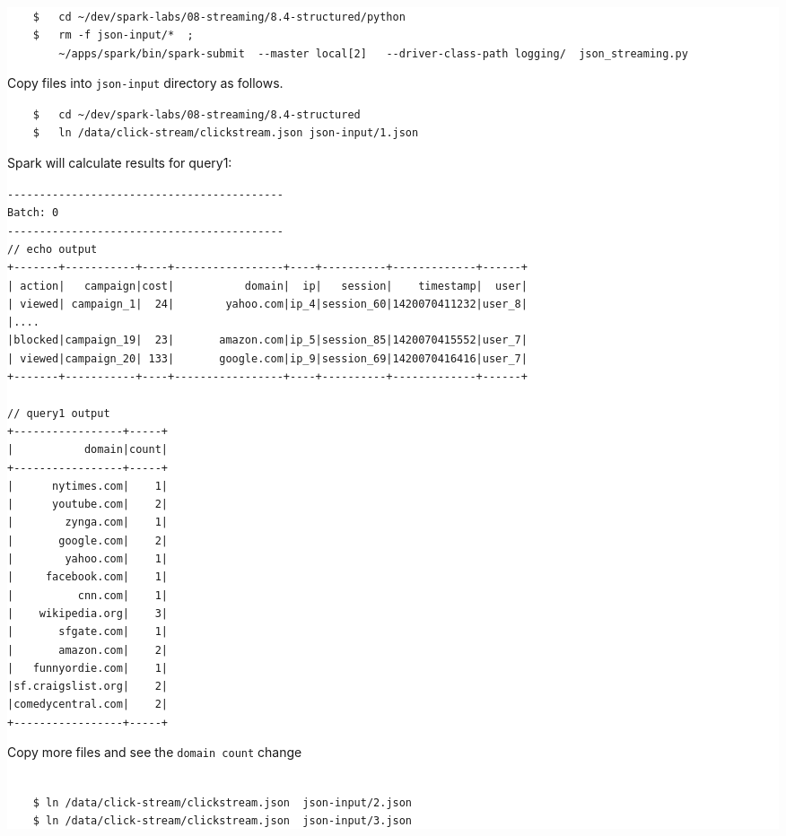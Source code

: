 ```console
    $   cd ~/dev/spark-labs/08-streaming/8.4-structured/python
    $   rm -f json-input/*  ;  
        ~/apps/spark/bin/spark-submit  --master local[2]   --driver-class-path logging/  json_streaming.py
```

Copy files into `json-input` directory as follows.

```bash
    $   cd ~/dev/spark-labs/08-streaming/8.4-structured
    $   ln /data/click-stream/clickstream.json json-input/1.json
```


Spark will calculate results for query1:

```console
-------------------------------------------
Batch: 0
-------------------------------------------
// echo output
+-------+-----------+----+-----------------+----+----------+-------------+------+
| action|   campaign|cost|           domain|  ip|   session|    timestamp|  user|
| viewed| campaign_1|  24|        yahoo.com|ip_4|session_60|1420070411232|user_8|
|....
|blocked|campaign_19|  23|       amazon.com|ip_5|session_85|1420070415552|user_7|
| viewed|campaign_20| 133|       google.com|ip_9|session_69|1420070416416|user_7|
+-------+-----------+----+-----------------+----+----------+-------------+------+

// query1 output
+-----------------+-----+
|           domain|count|
+-----------------+-----+
|      nytimes.com|    1|
|      youtube.com|    2|
|        zynga.com|    1|
|       google.com|    2|
|        yahoo.com|    1|
|     facebook.com|    1|
|          cnn.com|    1|
|    wikipedia.org|    3|
|       sfgate.com|    1|
|       amazon.com|    2|
|   funnyordie.com|    1|
|sf.craigslist.org|    2|
|comedycentral.com|    2|
+-----------------+-----+
```

Copy more files and see the `domain count` change

```bash

    $ ln /data/click-stream/clickstream.json  json-input/2.json
    $ ln /data/click-stream/clickstream.json  json-input/3.json
```
